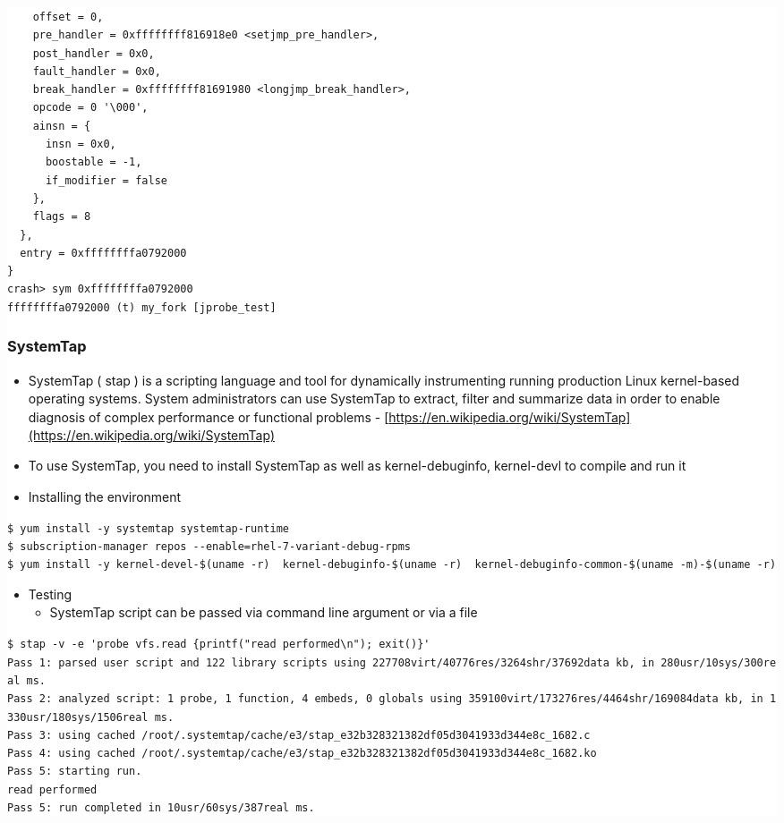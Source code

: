 ```
    offset = 0, 
    pre_handler = 0xffffffff816918e0 <setjmp_pre_handler>, 
    post_handler = 0x0, 
    fault_handler = 0x0, 
    break_handler = 0xffffffff81691980 <longjmp_break_handler>, 
    opcode = 0 '\000', 
    ainsn = {
      insn = 0x0, 
      boostable = -1, 
      if_modifier = false
    }, 
    flags = 8
  }, 
  entry = 0xffffffffa0792000
}
crash> sym 0xffffffffa0792000
ffffffffa0792000 (t) my_fork [jprobe_test] 
```

### SystemTap ###

- SystemTap ( stap ) is a scripting language and tool for dynamically instrumenting running production Linux kernel-based operating systems. System administrators can use SystemTap to extract, filter and summarize data in order to enable diagnosis of complex performance or functional problems - [https://en.wikipedia.org/wiki/SystemTap](https://en.wikipedia.org/wiki/SystemTap)

- To use SystemTap, you need to install SystemTap as well as kernel-debuginfo, kernel-devl to compile and run it

- Installing the environment

```
$ yum install -y systemtap systemtap-runtime
$ subscription-manager repos --enable=rhel-7-variant-debug-rpms
$ yum install -y kernel-devel-$(uname -r)  kernel-debuginfo-$(uname -r)  kernel-debuginfo-common-$(uname -m)-$(uname -r)
```

- Testing
	- SystemTap script can be passed via command line argument or via a file

```
$ stap -v -e 'probe vfs.read {printf("read performed\n"); exit()}'  
Pass 1: parsed user script and 122 library scripts using 227708virt/40776res/3264shr/37692data kb, in 280usr/10sys/300real ms.
Pass 2: analyzed script: 1 probe, 1 function, 4 embeds, 0 globals using 359100virt/173276res/4464shr/169084data kb, in 1330usr/180sys/1506real ms.
Pass 3: using cached /root/.systemtap/cache/e3/stap_e32b328321382df05d3041933d344e8c_1682.c
Pass 4: using cached /root/.systemtap/cache/e3/stap_e32b328321382df05d3041933d344e8c_1682.ko
Pass 5: starting run.
read performed
Pass 5: run completed in 10usr/60sys/387real ms.
```
